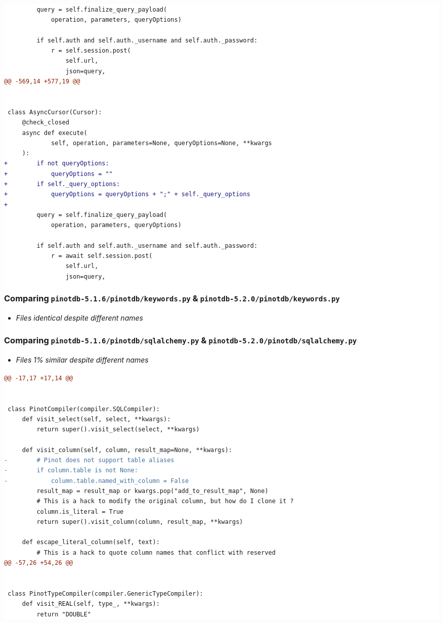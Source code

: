 ```diff
         query = self.finalize_query_payload(
             operation, parameters, queryOptions)
 
         if self.auth and self.auth._username and self.auth._password:
             r = self.session.post(
                 self.url,
                 json=query,
@@ -569,14 +577,19 @@
 
 
 class AsyncCursor(Cursor):
     @check_closed
     async def execute(
             self, operation, parameters=None, queryOptions=None, **kwargs
     ):
+        if not queryOptions:
+            queryOptions = ""
+        if self._query_options:
+            queryOptions = queryOptions + ";" + self._query_options
+
         query = self.finalize_query_payload(
             operation, parameters, queryOptions)
 
         if self.auth and self.auth._username and self.auth._password:
             r = await self.session.post(
                 self.url,
                 json=query,
```

### Comparing `pinotdb-5.1.6/pinotdb/keywords.py` & `pinotdb-5.2.0/pinotdb/keywords.py`

 * *Files identical despite different names*

### Comparing `pinotdb-5.1.6/pinotdb/sqlalchemy.py` & `pinotdb-5.2.0/pinotdb/sqlalchemy.py`

 * *Files 1% similar despite different names*

```diff
@@ -17,17 +17,14 @@
 
 
 class PinotCompiler(compiler.SQLCompiler):
     def visit_select(self, select, **kwargs):
         return super().visit_select(select, **kwargs)
 
     def visit_column(self, column, result_map=None, **kwargs):
-        # Pinot does not support table aliases
-        if column.table is not None:
-            column.table.named_with_column = False
         result_map = result_map or kwargs.pop("add_to_result_map", None)
         # This is a hack to modify the original column, but how do I clone it ?
         column.is_literal = True
         return super().visit_column(column, result_map, **kwargs)
 
     def escape_literal_column(self, text):
         # This is a hack to quote column names that conflict with reserved
@@ -57,26 +54,26 @@
 
 
 class PinotTypeCompiler(compiler.GenericTypeCompiler):
     def visit_REAL(self, type_, **kwargs):
         return "DOUBLE"
```